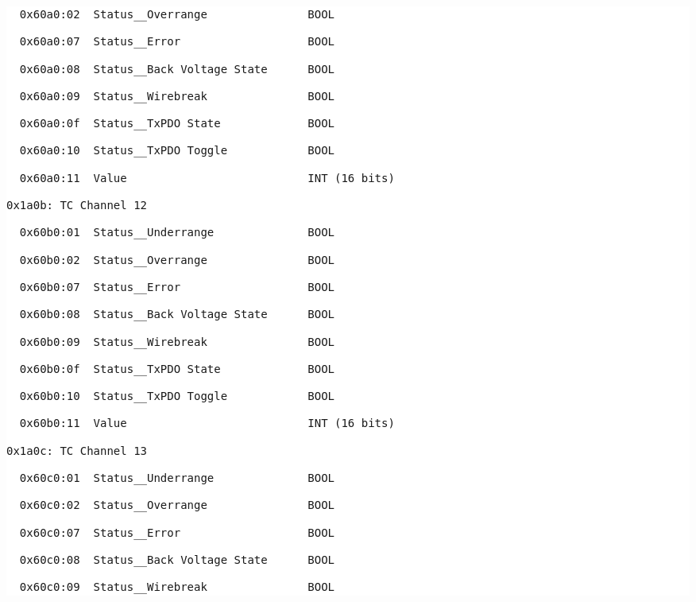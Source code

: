 <td ><pre>  0x60a0:02  Status__Overrange               BOOL</pre></td>
</tr>
<tr class="txpdo">
<td ><pre>  0x60a0:07  Status__Error                   BOOL</pre></td>
</tr>
<tr class="txpdo">
<td ><pre>  0x60a0:08  Status__Back Voltage State      BOOL</pre></td>
</tr>
<tr class="txpdo">
<td ><pre>  0x60a0:09  Status__Wirebreak               BOOL</pre></td>
</tr>
<tr class="txpdo">
<td ><pre>  0x60a0:0f  Status__TxPDO State             BOOL</pre></td>
</tr>
<tr class="txpdo">
<td ><pre>  0x60a0:10  Status__TxPDO Toggle            BOOL</pre></td>
</tr>
<tr class="txpdo">
<td ><pre>  0x60a0:11  Value                           INT (16 bits)</pre></td>
</tr>
<tr class="txpdo pdosection">
<td ><pre>0x1a0b: TC Channel 12</pre></td>
</tr>
<tr class="txpdo">
<td ><pre>  0x60b0:01  Status__Underrange              BOOL</pre></td>
</tr>
<tr class="txpdo">
<td ><pre>  0x60b0:02  Status__Overrange               BOOL</pre></td>
</tr>
<tr class="txpdo">
<td ><pre>  0x60b0:07  Status__Error                   BOOL</pre></td>
</tr>
<tr class="txpdo">
<td ><pre>  0x60b0:08  Status__Back Voltage State      BOOL</pre></td>
</tr>
<tr class="txpdo">
<td ><pre>  0x60b0:09  Status__Wirebreak               BOOL</pre></td>
</tr>
<tr class="txpdo">
<td ><pre>  0x60b0:0f  Status__TxPDO State             BOOL</pre></td>
</tr>
<tr class="txpdo">
<td ><pre>  0x60b0:10  Status__TxPDO Toggle            BOOL</pre></td>
</tr>
<tr class="txpdo">
<td ><pre>  0x60b0:11  Value                           INT (16 bits)</pre></td>
</tr>
<tr class="txpdo pdosection">
<td ><pre>0x1a0c: TC Channel 13</pre></td>
</tr>
<tr class="txpdo">
<td ><pre>  0x60c0:01  Status__Underrange              BOOL</pre></td>
</tr>
<tr class="txpdo">
<td ><pre>  0x60c0:02  Status__Overrange               BOOL</pre></td>
</tr>
<tr class="txpdo">
<td ><pre>  0x60c0:07  Status__Error                   BOOL</pre></td>
</tr>
<tr class="txpdo">
<td ><pre>  0x60c0:08  Status__Back Voltage State      BOOL</pre></td>
</tr>
<tr class="txpdo">
<td ><pre>  0x60c0:09  Status__Wirebreak               BOOL</pre></td>